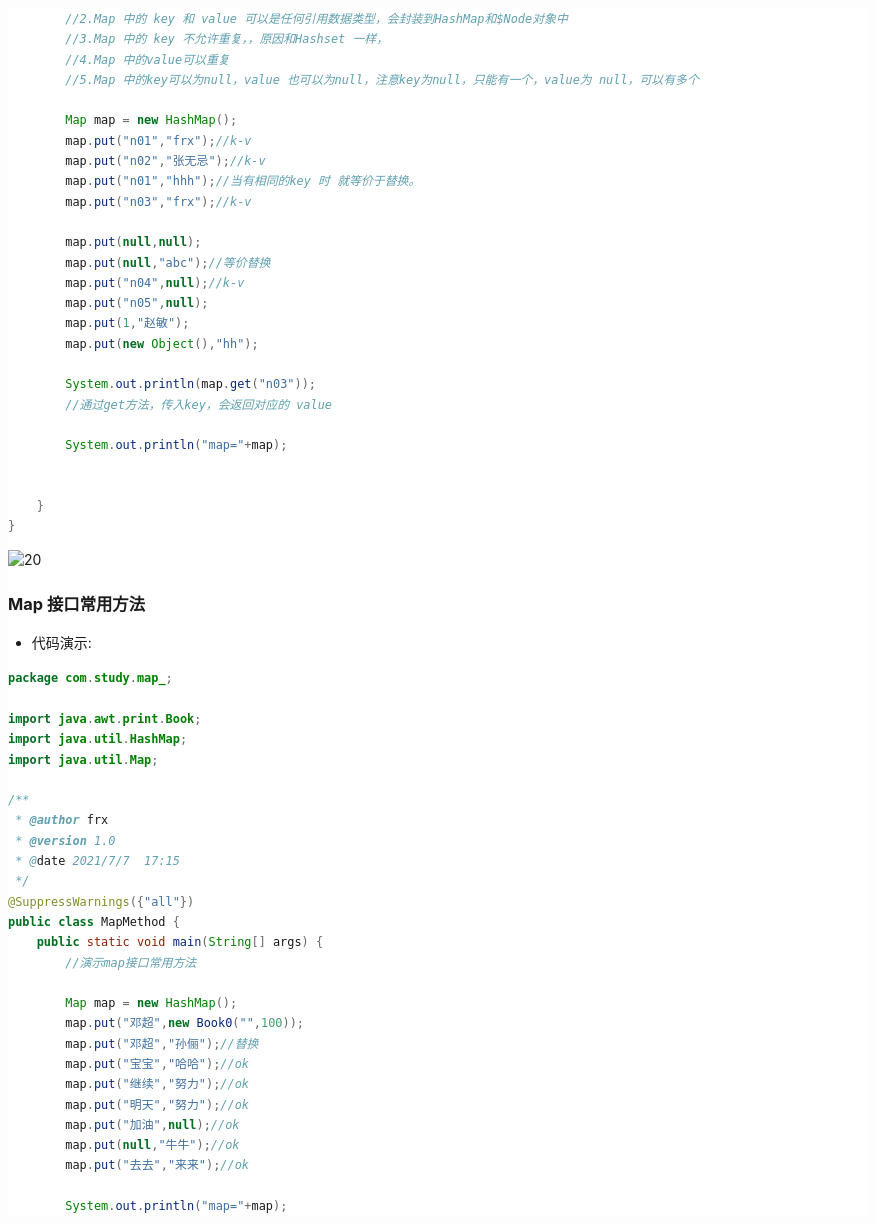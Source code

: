 ```java
        //2.Map 中的 key 和 value 可以是任何引用数据类型，会封装到HashMap和$Node对象中
        //3.Map 中的 key 不允许重复，，原因和Hashset 一样，
        //4.Map 中的value可以重复
        //5.Map 中的key可以为null，value 也可以为null，注意key为null，只能有一个，value为 null，可以有多个

        Map map = new HashMap();
        map.put("n01","frx");//k-v
        map.put("n02","张无忌");//k-v
        map.put("n01","hhh");//当有相同的key 时 就等价于替换。
        map.put("n03","frx");//k-v

        map.put(null,null);
        map.put(null,"abc");//等价替换
        map.put("n04",null);//k-v
        map.put("n05",null);
        map.put(1,"赵敏");
        map.put(new Object(),"hh");

        System.out.println(map.get("n03"));
        //通过get方法，传入key，会返回对应的 value

        System.out.println("map="+map);


    }
}

```

![20](https://cdn.jsdmirror.com//gh/xustudyxu/image-hosting@master/studynotes/java/images/jihe/28.png)

### Map 接口常用方法

- 代码演示:

```java
package com.study.map_;

import java.awt.print.Book;
import java.util.HashMap;
import java.util.Map;

/**
 * @author frx
 * @version 1.0
 * @date 2021/7/7  17:15
 */
@SuppressWarnings({"all"})
public class MapMethod {
    public static void main(String[] args) {
        //演示map接口常用方法

        Map map = new HashMap();
        map.put("邓超",new Book0("",100));
        map.put("邓超","孙俪");//替换
        map.put("宝宝","哈哈");//ok
        map.put("继续","努力");//ok
        map.put("明天","努力");//ok
        map.put("加油",null);//ok
        map.put(null,"牛牛");//ok
        map.put("去去","来来");//ok

        System.out.println("map="+map);

```
